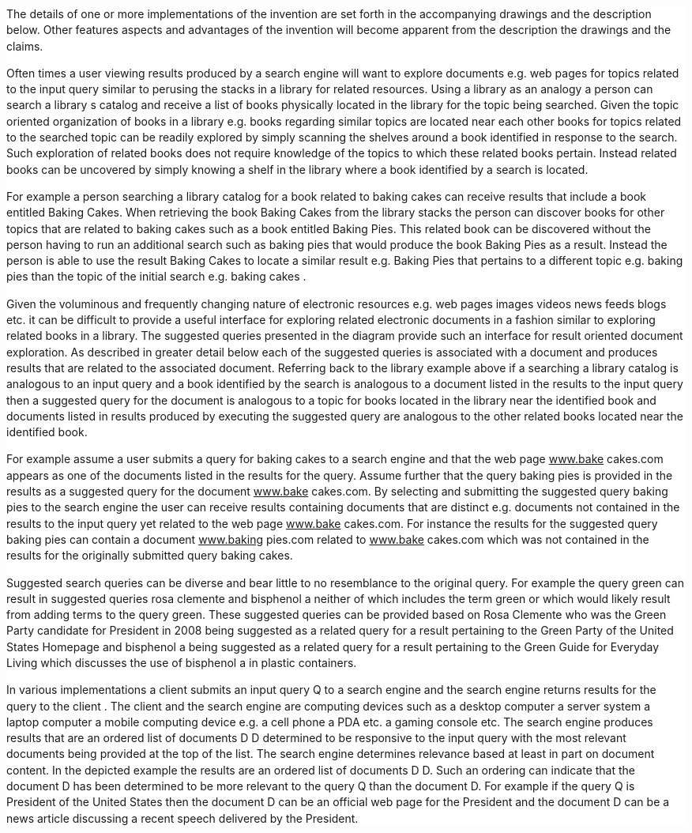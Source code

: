 The details of one or more implementations of the invention are set forth in the accompanying drawings and the description below. Other features aspects and advantages of the invention will become apparent from the description the drawings and the claims.

Often times a user viewing results produced by a search engine will want to explore documents e.g. web pages for topics related to the input query similar to perusing the stacks in a library for related resources. Using a library as an analogy a person can search a library s catalog and receive a list of books physically located in the library for the topic being searched. Given the topic oriented organization of books in a library e.g. books regarding similar topics are located near each other books for topics related to the searched topic can be readily explored by simply scanning the shelves around a book identified in response to the search. Such exploration of related books does not require knowledge of the topics to which these related books pertain. Instead related books can be uncovered by simply knowing a shelf in the library where a book identified by a search is located.

For example a person searching a library catalog for a book related to baking cakes can receive results that include a book entitled Baking Cakes. When retrieving the book Baking Cakes from the library stacks the person can discover books for other topics that are related to baking cakes such as a book entitled Baking Pies. This related book can be discovered without the person having to run an additional search such as baking pies that would produce the book Baking Pies as a result. Instead the person is able to use the result Baking Cakes to locate a similar result e.g. Baking Pies that pertains to a different topic e.g. baking pies than the topic of the initial search e.g. baking cakes .

Given the voluminous and frequently changing nature of electronic resources e.g. web pages images videos news feeds blogs etc. it can be difficult to provide a useful interface for exploring related electronic documents in a fashion similar to exploring related books in a library. The suggested queries presented in the diagram provide such an interface for result oriented document exploration. As described in greater detail below each of the suggested queries is associated with a document and produces results that are related to the associated document. Referring back to the library example above if a searching a library catalog is analogous to an input query and a book identified by the search is analogous to a document listed in the results to the input query then a suggested query for the document is analogous to a topic for books located in the library near the identified book and documents listed in results produced by executing the suggested query are analogous to the other related books located near the identified book.

For example assume a user submits a query for baking cakes to a search engine and that the web page www.bake cakes.com appears as one of the documents listed in the results for the query. Assume further that the query baking pies is provided in the results as a suggested query for the document www.bake cakes.com. By selecting and submitting the suggested query baking pies to the search engine the user can receive results containing documents that are distinct e.g. documents not contained in the results to the input query yet related to the web page www.bake cakes.com. For instance the results for the suggested query baking pies can contain a document www.baking pies.com related to www.bake cakes.com which was not contained in the results for the originally submitted query baking cakes. 

Suggested search queries can be diverse and bear little to no resemblance to the original query. For example the query green can result in suggested queries rosa clemente and bisphenol a neither of which includes the term green or which would likely result from adding terms to the query green. These suggested queries can be provided based on Rosa Clemente who was the Green Party candidate for President in 2008 being suggested as a related query for a result pertaining to the Green Party of the United States Homepage and bisphenol a being suggested as a related query for a result pertaining to the Green Guide for Everyday Living which discusses the use of bisphenol a in plastic containers.

In various implementations a client submits an input query Q to a search engine and the search engine returns results for the query to the client . The client and the search engine are computing devices such as a desktop computer a server system a laptop computer a mobile computing device e.g. a cell phone a PDA etc. a gaming console etc. The search engine produces results that are an ordered list of documents D D determined to be responsive to the input query with the most relevant documents being provided at the top of the list. The search engine determines relevance based at least in part on document content. In the depicted example the results are an ordered list of documents D D. Such an ordering can indicate that the document D has been determined to be more relevant to the query Q than the document D. For example if the query Q is President of the United States then the document D can be an official web page for the President and the document D can be a news article discussing a recent speech delivered by the President.
